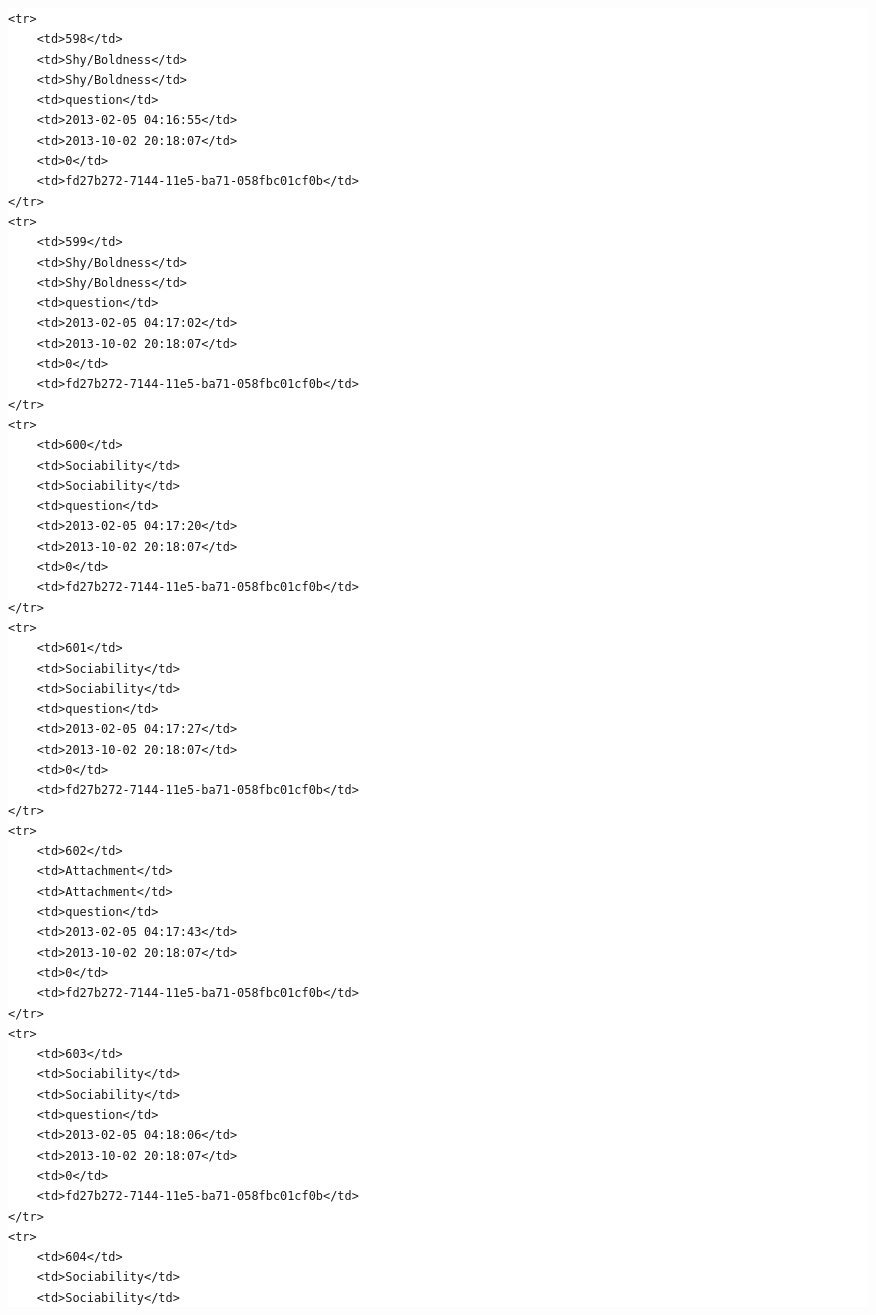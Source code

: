     <tr>
        <td>598</td>
        <td>Shy/Boldness</td>
        <td>Shy/Boldness</td>
        <td>question</td>
        <td>2013-02-05 04:16:55</td>
        <td>2013-10-02 20:18:07</td>
        <td>0</td>
        <td>fd27b272-7144-11e5-ba71-058fbc01cf0b</td>
    </tr>
    <tr>
        <td>599</td>
        <td>Shy/Boldness</td>
        <td>Shy/Boldness</td>
        <td>question</td>
        <td>2013-02-05 04:17:02</td>
        <td>2013-10-02 20:18:07</td>
        <td>0</td>
        <td>fd27b272-7144-11e5-ba71-058fbc01cf0b</td>
    </tr>
    <tr>
        <td>600</td>
        <td>Sociability</td>
        <td>Sociability</td>
        <td>question</td>
        <td>2013-02-05 04:17:20</td>
        <td>2013-10-02 20:18:07</td>
        <td>0</td>
        <td>fd27b272-7144-11e5-ba71-058fbc01cf0b</td>
    </tr>
    <tr>
        <td>601</td>
        <td>Sociability</td>
        <td>Sociability</td>
        <td>question</td>
        <td>2013-02-05 04:17:27</td>
        <td>2013-10-02 20:18:07</td>
        <td>0</td>
        <td>fd27b272-7144-11e5-ba71-058fbc01cf0b</td>
    </tr>
    <tr>
        <td>602</td>
        <td>Attachment</td>
        <td>Attachment</td>
        <td>question</td>
        <td>2013-02-05 04:17:43</td>
        <td>2013-10-02 20:18:07</td>
        <td>0</td>
        <td>fd27b272-7144-11e5-ba71-058fbc01cf0b</td>
    </tr>
    <tr>
        <td>603</td>
        <td>Sociability</td>
        <td>Sociability</td>
        <td>question</td>
        <td>2013-02-05 04:18:06</td>
        <td>2013-10-02 20:18:07</td>
        <td>0</td>
        <td>fd27b272-7144-11e5-ba71-058fbc01cf0b</td>
    </tr>
    <tr>
        <td>604</td>
        <td>Sociability</td>
        <td>Sociability</td>